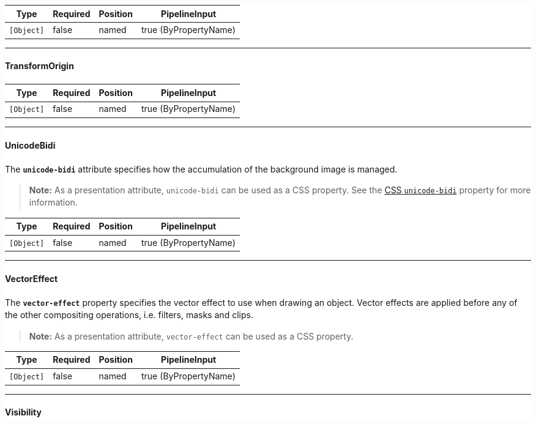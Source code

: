 




|Type      |Required|Position|PipelineInput        |
|----------|--------|--------|---------------------|
|`[Object]`|false   |named   |true (ByPropertyName)|



---
#### **TransformOrigin**




|Type      |Required|Position|PipelineInput        |
|----------|--------|--------|---------------------|
|`[Object]`|false   |named   |true (ByPropertyName)|



---
#### **UnicodeBidi**

The **`unicode-bidi`** attribute specifies how the accumulation of the background image is managed.

> **Note:** As a presentation attribute, `unicode-bidi` can be used as a CSS property. See the [CSS `unicode-bidi`](https://developer.mozilla.org/en-US/docs/Web/CSS/unicode-bidi) property for more information.






|Type      |Required|Position|PipelineInput        |
|----------|--------|--------|---------------------|
|`[Object]`|false   |named   |true (ByPropertyName)|



---
#### **VectorEffect**

The **`vector-effect`** property specifies the vector effect to use when drawing an object. Vector effects are applied before any of the other compositing operations, i.e. filters, masks and clips.

> **Note:** As a presentation attribute, `vector-effect` can be used as a CSS property.






|Type      |Required|Position|PipelineInput        |
|----------|--------|--------|---------------------|
|`[Object]`|false   |named   |true (ByPropertyName)|



---
#### **Visibility**
